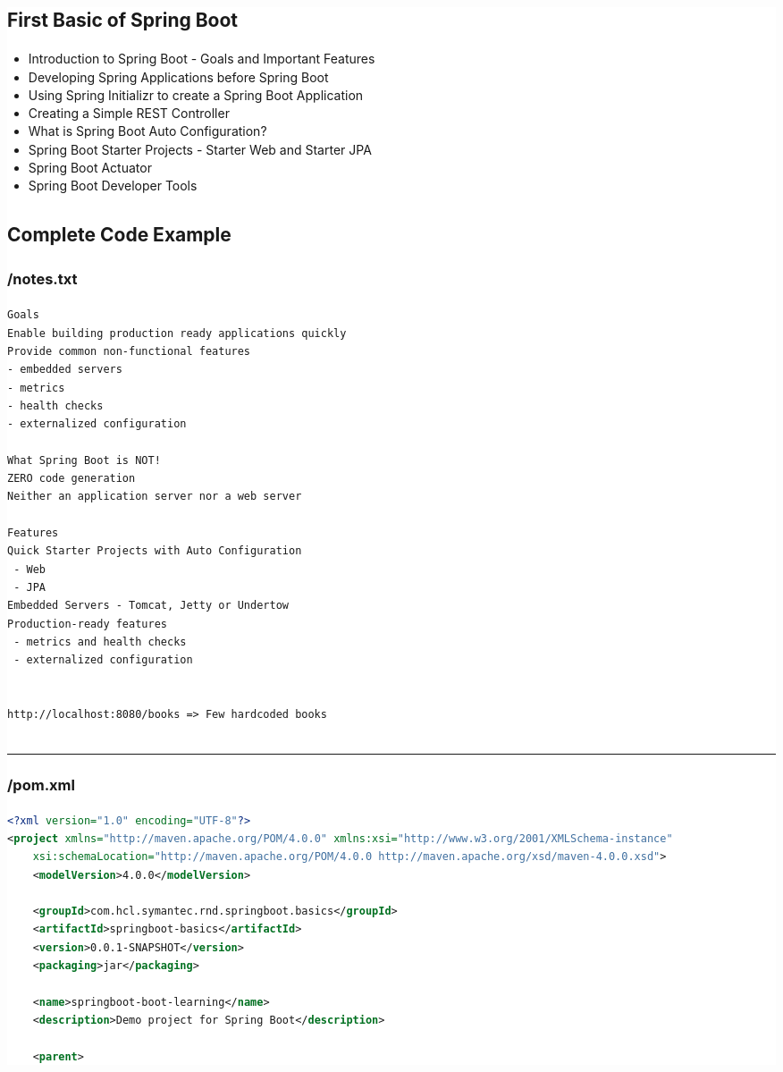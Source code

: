 ##  First Basic of Spring Boot

- Introduction to Spring Boot - Goals and Important Features
- Developing Spring Applications before Spring Boot
- Using Spring Initializr to create a Spring Boot Application
- Creating a Simple REST Controller
-  What is Spring Boot Auto Configuration?
- Spring Boot Starter Projects - Starter Web and Starter JPA
- Spring Boot Actuator
- Spring Boot Developer Tools


## Complete Code Example

### /notes.txt

```
Goals
Enable building production ready applications quickly
Provide common non-functional features 
- embedded servers
- metrics
- health checks
- externalized configuration

What Spring Boot is NOT!
ZERO code generation
Neither an application server nor a web server

Features
Quick Starter Projects with Auto Configuration
 - Web
 - JPA
Embedded Servers - Tomcat, Jetty or Undertow
Production-ready features
 - metrics and health checks 
 - externalized configuration
 
 
http://localhost:8080/books => Few hardcoded books
 
```
---

### /pom.xml

```xml
<?xml version="1.0" encoding="UTF-8"?>
<project xmlns="http://maven.apache.org/POM/4.0.0" xmlns:xsi="http://www.w3.org/2001/XMLSchema-instance"
	xsi:schemaLocation="http://maven.apache.org/POM/4.0.0 http://maven.apache.org/xsd/maven-4.0.0.xsd">
	<modelVersion>4.0.0</modelVersion>

	<groupId>com.hcl.symantec.rnd.springboot.basics</groupId>
	<artifactId>springboot-basics</artifactId>
	<version>0.0.1-SNAPSHOT</version>
	<packaging>jar</packaging>

	<name>springboot-boot-learning</name>
	<description>Demo project for Spring Boot</description>

	<parent>
```